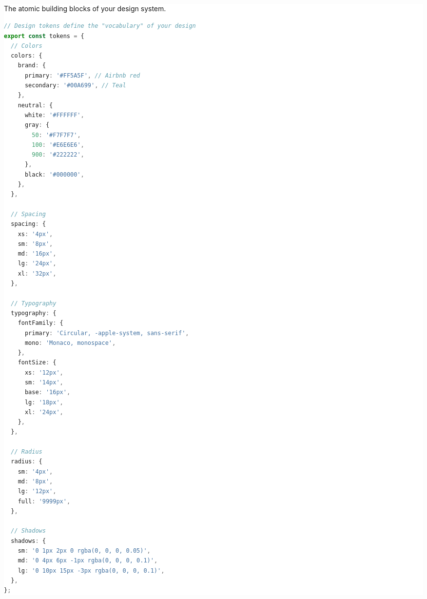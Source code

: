 The atomic building blocks of your design system.

```typescript
// Design tokens define the "vocabulary" of your design
export const tokens = {
  // Colors
  colors: {
    brand: {
      primary: '#FF5A5F', // Airbnb red
      secondary: '#00A699', // Teal
    },
    neutral: {
      white: '#FFFFFF',
      gray: {
        50: '#F7F7F7',
        100: '#E6E6E6',
        900: '#222222',
      },
      black: '#000000',
    },
  },

  // Spacing
  spacing: {
    xs: '4px',
    sm: '8px',
    md: '16px',
    lg: '24px',
    xl: '32px',
  },

  // Typography
  typography: {
    fontFamily: {
      primary: 'Circular, -apple-system, sans-serif',
      mono: 'Monaco, monospace',
    },
    fontSize: {
      xs: '12px',
      sm: '14px',
      base: '16px',
      lg: '18px',
      xl: '24px',
    },
  },

  // Radius
  radius: {
    sm: '4px',
    md: '8px',
    lg: '12px',
    full: '9999px',
  },

  // Shadows
  shadows: {
    sm: '0 1px 2px 0 rgba(0, 0, 0, 0.05)',
    md: '0 4px 6px -1px rgba(0, 0, 0, 0.1)',
    lg: '0 10px 15px -3px rgba(0, 0, 0, 0.1)',
  },
};
```
